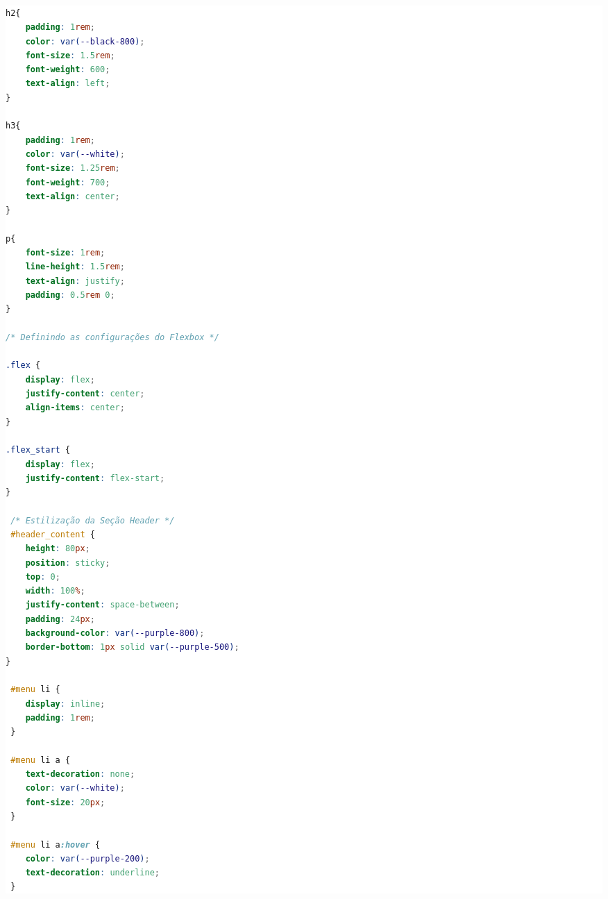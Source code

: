 ```css
h2{
    padding: 1rem;
    color: var(--black-800);
    font-size: 1.5rem;
    font-weight: 600;
    text-align: left;
}

h3{
    padding: 1rem;
    color: var(--white);
    font-size: 1.25rem;
    font-weight: 700;
    text-align: center;
}

p{
    font-size: 1rem;
    line-height: 1.5rem;
    text-align: justify;
    padding: 0.5rem 0;
}

/* Definindo as configurações do Flexbox */

.flex {
    display: flex;
    justify-content: center;
    align-items: center;
}

.flex_start {
    display: flex;
    justify-content: flex-start;
}
 
 /* Estilização da Seção Header */
 #header_content {
    height: 80px;
    position: sticky; 
    top: 0; 
    width: 100%; 
    justify-content: space-between;
    padding: 24px;
    background-color: var(--purple-800);
    border-bottom: 1px solid var(--purple-500);
}
 
 #menu li {
    display: inline;
    padding: 1rem;
 }
 
 #menu li a {
    text-decoration: none;
    color: var(--white);
    font-size: 20px;
 }
 
 #menu li a:hover {
    color: var(--purple-200);
    text-decoration: underline;
 }
```